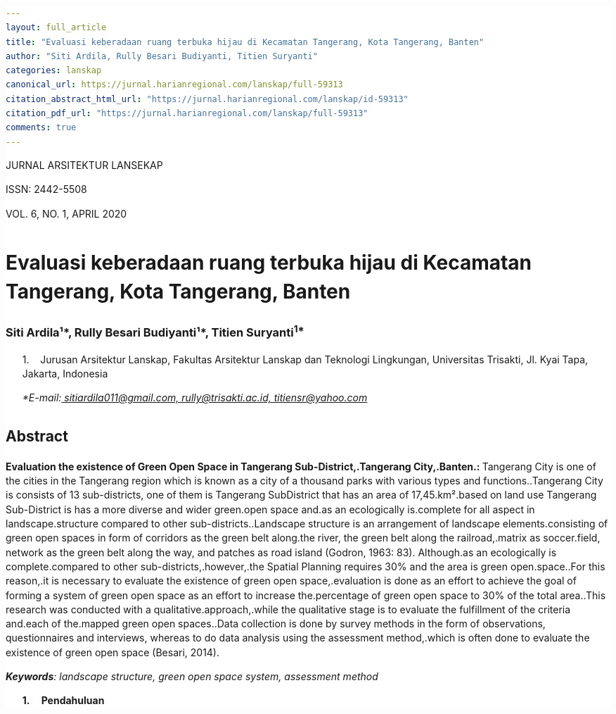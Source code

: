 ```yaml
---
layout: full_article
title: "Evaluasi keberadaan ruang terbuka hijau di Kecamatan Tangerang, Kota Tangerang, Banten"
author: "Siti Ardila, Rully Besari Budiyanti, Titien Suryanti"
categories: lanskap
canonical_url: https://jurnal.harianregional.com/lanskap/full-59313 
citation_abstract_html_url: "https://jurnal.harianregional.com/lanskap/id-59313"
citation_pdf_url: "https://jurnal.harianregional.com/lanskap/full-59313"  
comments: true
---
```


<p><span class="font6">JURNAL ARSITEKTUR LANSEKAP</span></p>
<p><span class="font6">ISSN: 2442-5508</span></p>
<p><span class="font6">VOL. 6, NO. 1, APRIL 2020</span></p><a name="caption1"></a>
<h1><a name="bookmark0"></a><span class="font9" style="font-weight:bold;"><a name="bookmark1"></a>Evaluasi keberadaan ruang terbuka hijau di Kecamatan Tangerang, Kota Tangerang, Banten</span></h1>
<h3><a name="bookmark2"></a><span class="font8"><a name="bookmark3"></a>Siti Ardila¹*, Rully Besari Budiyanti¹*, Titien Suryanti<sup>1*</sup></span></h3>
<ul style="list-style:none;"><li>
<p><span class="font7">1. &nbsp;&nbsp;&nbsp;Jurusan Arsitektur Lanskap, Fakultas Arsitektur Lanskap dan Teknologi Lingkungan, Universitas Trisakti, Jl. Kyai Tapa, Jakarta, Indonesia</span></p></li></ul>
<ul style="list-style:none;"><li>
<p><span class="font7" style="font-style:italic;">*E-mail:</span><a href="mailto:sitiardila011@gmail.com"><span class="font7" style="font-style:italic;"> </span><span class="font7" style="font-style:italic;text-decoration:underline;">sitiardila011@gmail.com,</span></a><a href="mailto:rully@trisakti.ac.id"><span class="font7" style="font-style:italic;text-decoration:underline;"> rully@trisakti.ac.id, </span></a><a href="mailto:titiensr@yahoo.com"><span class="font7" style="font-style:italic;text-decoration:underline;">titiensr@yahoo.com</span></a></p></li></ul>
<h2><a name="bookmark4"></a><span class="font8" style="font-weight:bold;"><a name="bookmark5"></a>Abstract</span></h2>
<p><span class="font7" style="font-weight:bold;">Evaluation the existence of Green Open Space in Tangerang Sub-District,.Tangerang City,.Banten.: </span><span class="font7">Tangerang City is one of the cities in the Tangerang region which is known as a city of a thousand parks with various types and functions..Tangerang City is consists of 13 sub-districts, one of them is Tangerang SubDistrict that has an area of 17,45.km².based on land use Tangerang Sub-District is has a more diverse and wider green.open space and.as an ecologically is.complete for all aspect in landscape.structure compared to other sub-districts..Landscape structure is an arrangement of landscape elements.consisting of green open spaces in form of corridors as the green belt along.the river, the green belt along the railroad,.matrix as soccer.field, network as the green belt along the way, and patches as road island (Godron, 1963: 83). Although.as an ecologically is complete.compared to other sub-districts,.however,.the Spatial Planning requires 30% and the area is green open.space..For this reason,.it is necessary to evaluate the existence of green open space,.evaluation is done as an effort to achieve the goal of forming a system of green open space as an effort to increase the.percentage of green open space to 30% of the total area..This research was conducted with a qualitative.approach,.while the qualitative stage is to evaluate the fulfillment of the criteria and.each of the.mapped green open spaces..Data collection is done by survey methods in the form of observations, questionnaires and interviews, whereas to do data analysis using the assessment method,.which is often done to evaluate the existence of green open space (Besari, 2014).</span></p>
<p><span class="font7" style="font-weight:bold;font-style:italic;">Keywords</span><span class="font7" style="font-style:italic;">: landscape structure, green open space system, assessment method</span></p>
<ul style="list-style:none;"><li>
<p><span class="font7" style="font-weight:bold;">1. &nbsp;&nbsp;&nbsp;&nbsp;Pendahuluan</span></p></li></ul>